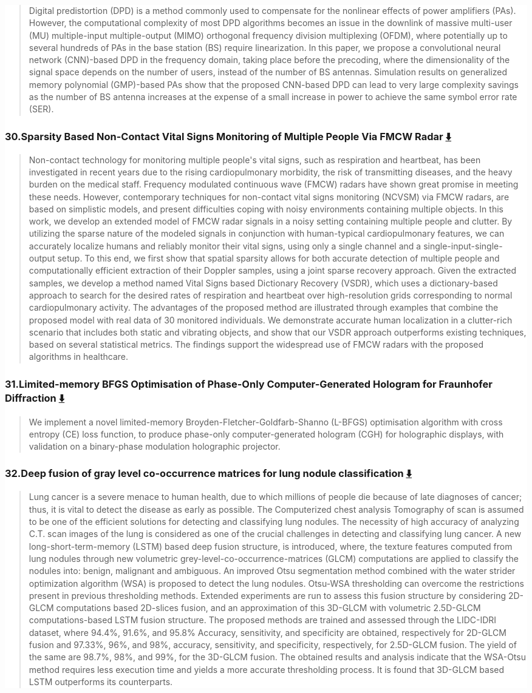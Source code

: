 >  Digital predistortion (DPD) is a method commonly used to compensate for the nonlinear effects of power amplifiers (PAs). However, the computational complexity of most DPD algorithms becomes an issue in the downlink of massive multi-user (MU) multiple-input multiple-output (MIMO) orthogonal frequency division multiplexing (OFDM), where potentially up to several hundreds of PAs in the base station (BS) require linearization. In this paper, we propose a convolutional neural network (CNN)-based DPD in the frequency domain, taking place before the precoding, where the dimensionality of the signal space depends on the number of users, instead of the number of BS antennas. Simulation results on generalized memory polynomial (GMP)-based PAs show that the proposed CNN-based DPD can lead to very large complexity savings as the number of BS antenna increases at the expense of a small increase in power to achieve the same symbol error rate (SER).      
### 30.Sparsity Based Non-Contact Vital Signs Monitoring of Multiple People Via FMCW Radar  [ :arrow_down: ](https://arxiv.org/pdf/2205.05152.pdf)
>  Non-contact technology for monitoring multiple people's vital signs, such as respiration and heartbeat, has been investigated in recent years due to the rising cardiopulmonary morbidity, the risk of transmitting diseases, and the heavy burden on the medical staff. Frequency modulated continuous wave (FMCW) radars have shown great promise in meeting these needs. However, contemporary techniques for non-contact vital signs monitoring (NCVSM) via FMCW radars, are based on simplistic models, and present difficulties coping with noisy environments containing multiple objects. In this work, we develop an extended model of FMCW radar signals in a noisy setting containing multiple people and clutter. By utilizing the sparse nature of the modeled signals in conjunction with human-typical cardiopulmonary features, we can accurately localize humans and reliably monitor their vital signs, using only a single channel and a single-input-single-output setup. To this end, we first show that spatial sparsity allows for both accurate detection of multiple people and computationally efficient extraction of their Doppler samples, using a joint sparse recovery approach. Given the extracted samples, we develop a method named Vital Signs based Dictionary Recovery (VSDR), which uses a dictionary-based approach to search for the desired rates of respiration and heartbeat over high-resolution grids corresponding to normal cardiopulmonary activity. The advantages of the proposed method are illustrated through examples that combine the proposed model with real data of $30$ monitored individuals. We demonstrate accurate human localization in a clutter-rich scenario that includes both static and vibrating objects, and show that our VSDR approach outperforms existing techniques, based on several statistical metrics. The findings support the widespread use of FMCW radars with the proposed algorithms in healthcare.      
### 31.Limited-memory BFGS Optimisation of Phase-Only Computer-Generated Hologram for Fraunhofer Diffraction  [ :arrow_down: ](https://arxiv.org/pdf/2205.05144.pdf)
>  We implement a novel limited-memory Broyden-Fletcher-Goldfarb-Shanno (L-BFGS) optimisation algorithm with cross entropy (CE) loss function, to produce phase-only computer-generated hologram (CGH) for holographic displays, with validation on a binary-phase modulation holographic projector.      
### 32.Deep fusion of gray level co-occurrence matrices for lung nodule classification  [ :arrow_down: ](https://arxiv.org/pdf/2205.05123.pdf)
>  Lung cancer is a severe menace to human health, due to which millions of people die because of late diagnoses of cancer; thus, it is vital to detect the disease as early as possible. The Computerized chest analysis Tomography of scan is assumed to be one of the efficient solutions for detecting and classifying lung nodules. The necessity of high accuracy of analyzing C.T. scan images of the lung is considered as one of the crucial challenges in detecting and classifying lung cancer. A new long-short-term-memory (LSTM) based deep fusion structure, is introduced, where, the texture features computed from lung nodules through new volumetric grey-level-co-occurrence-matrices (GLCM) computations are applied to classify the nodules into: benign, malignant and ambiguous. An improved Otsu segmentation method combined with the water strider optimization algorithm (WSA) is proposed to detect the lung nodules. Otsu-WSA thresholding can overcome the restrictions present in previous thresholding methods. Extended experiments are run to assess this fusion structure by considering 2D-GLCM computations based 2D-slices fusion, and an approximation of this 3D-GLCM with volumetric 2.5D-GLCM computations-based LSTM fusion structure. The proposed methods are trained and assessed through the LIDC-IDRI dataset, where 94.4%, 91.6%, and 95.8% Accuracy, sensitivity, and specificity are obtained, respectively for 2D-GLCM fusion and 97.33%, 96%, and 98%, accuracy, sensitivity, and specificity, respectively, for 2.5D-GLCM fusion. The yield of the same are 98.7%, 98%, and 99%, for the 3D-GLCM fusion. The obtained results and analysis indicate that the WSA-Otsu method requires less execution time and yields a more accurate thresholding process. It is found that 3D-GLCM based LSTM outperforms its counterparts.      